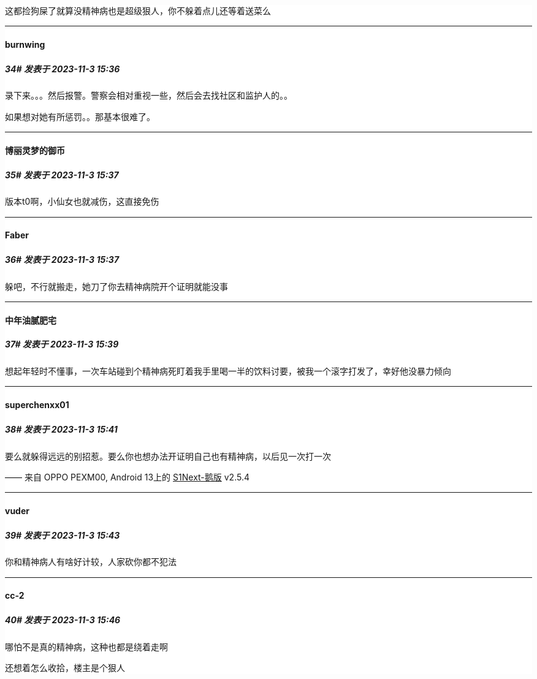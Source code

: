 这都捡狗屎了就算没精神病也是超级狠人，你不躲着点儿还等着送菜么

*****

####  burnwing  
##### 34#       发表于 2023-11-3 15:36

录下来。。。然后报警。警察会相对重视一些，然后会去找社区和监护人的。。

如果想对她有所惩罚。。那基本很难了。

*****

####  博丽灵梦的御币  
##### 35#       发表于 2023-11-3 15:37

版本t0啊，小仙女也就减伤，这直接免伤

*****

####  Faber  
##### 36#       发表于 2023-11-3 15:37

躲吧，不行就搬走，她刀了你去精神病院开个证明就能没事

*****

####  中年油腻肥宅  
##### 37#       发表于 2023-11-3 15:39

想起年轻时不懂事，一次车站碰到个精神病死盯着我手里喝一半的饮料讨要，被我一个滚字打发了，幸好他没暴力倾向

*****

####  superchenxx01  
##### 38#       发表于 2023-11-3 15:41

要么就躲得远远的别招惹。要么你也想办法开证明自己也有精神病，以后见一次打一次

—— 来自 OPPO PEXM00, Android 13上的 [S1Next-鹅版](https://github.com/ykrank/S1-Next/releases) v2.5.4

*****

####  vuder  
##### 39#       发表于 2023-11-3 15:43

你和精神病人有啥好计较，人家砍你都不犯法

*****

####  cc-2  
##### 40#       发表于 2023-11-3 15:46

哪怕不是真的精神病，这种也都是绕着走啊

还想着怎么收拾，楼主是个狠人
